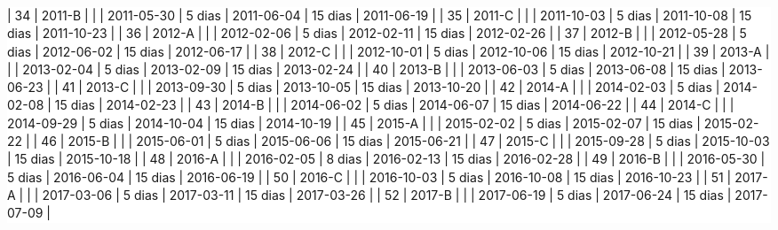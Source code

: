 | 34   | 2011-B |            |        | 2011-05-30    | 5 dias | 2011-06-04 | 15 dias | 2011-06-19 |
| 35   | 2011-C |            |        | 2011-10-03    | 5 dias | 2011-10-08 | 15 dias | 2011-10-23 |
| 36   | 2012-A |            |        | 2012-02-06    | 5 dias | 2012-02-11 | 15 dias | 2012-02-26 |
| 37   | 2012-B |            |        | 2012-05-28    | 5 dias | 2012-06-02 | 15 dias | 2012-06-17 |
| 38   | 2012-C |            |        | 2012-10-01    | 5 dias | 2012-10-06 | 15 dias | 2012-10-21 |
| 39   | 2013-A |            |        | 2013-02-04    | 5 dias | 2013-02-09 | 15 dias | 2013-02-24 |
| 40   | 2013-B |            |        | 2013-06-03    | 5 dias | 2013-06-08 | 15 dias | 2013-06-23 |
| 41   | 2013-C |            |        | 2013-09-30    | 5 dias | 2013-10-05 | 15 dias | 2013-10-20 |
| 42   | 2014-A |            |        | 2014-02-03    | 5 dias | 2014-02-08 | 15 dias | 2014-02-23 |
| 43   | 2014-B |            |        | 2014-06-02    | 5 dias | 2014-06-07 | 15 dias | 2014-06-22 |
| 44   | 2014-C |            |        | 2014-09-29    | 5 dias | 2014-10-04 | 15 dias | 2014-10-19 |
| 45   | 2015-A |            |        | 2015-02-02    | 5 dias | 2015-02-07 | 15 dias | 2015-02-22 |
| 46   | 2015-B |            |        | 2015-06-01    | 5 dias | 2015-06-06 | 15 dias | 2015-06-21 |
| 47   | 2015-C |            |        | 2015-09-28    | 5 dias | 2015-10-03 | 15 dias | 2015-10-18 |
| 48   | 2016-A |            |        | 2016-02-05    | 8 dias | 2016-02-13 | 15 dias | 2016-02-28 |
| 49   | 2016-B |            |        | 2016-05-30    | 5 dias | 2016-06-04 | 15 dias | 2016-06-19 |
| 50   | 2016-C |            |        | 2016-10-03    | 5 dias | 2016-10-08 | 15 dias | 2016-10-23 |
| 51   | 2017-A |            |        | 2017-03-06    | 5 dias | 2017-03-11 | 15 dias | 2017-03-26 |
| 52   | 2017-B |            |        | 2017-06-19    | 5 dias | 2017-06-24 | 15 dias | 2017-07-09 |
